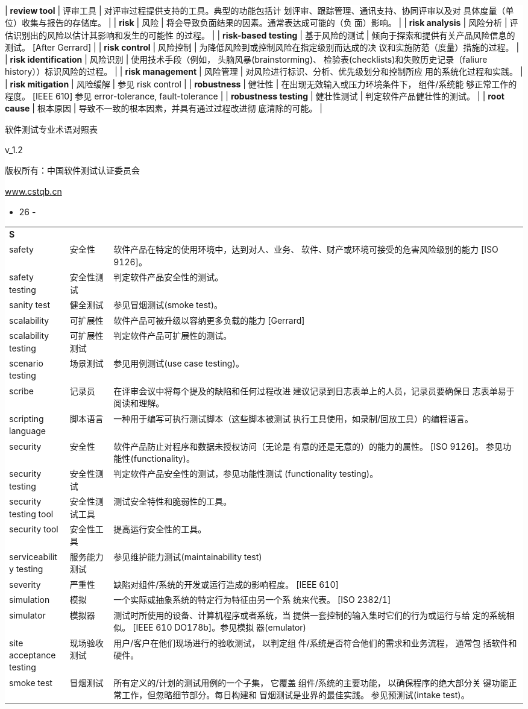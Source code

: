 | **review tool** | 评审工具 | 对评审过程提供支持的工具。典型的功能包括计   划评审、跟踪管理、通讯支持、协同评审以及对   具体度量（单位）收集与报告的存储库。 |
| **risk** | 风险 | 将会导致负面结果的因素。通常表达成可能的（负   面）影响。 |
| **risk analysis** | 风险分析 | 评估识别出的风险以估计其影响和发生的可能性 的过程。 |
| **risk-based testing** | 基于风险的测试 | 倾向于探索和提供有关产品风险信息的测试。 [After Gerrard] |
| **risk control** | 风险控制 | 为降低风险到或控制风险在指定级别而达成的决   议和实施防范（度量）措施的过程。 |
| **risk identification** | 风险识别 | 使用技术手段（例如， 头脑风暴(brainstorming)、   检验表(checklists)和失败历史记录（faliure   history））标识风险的过程。 |
| **risk management** | 风险管理 | 对风险进行标识、分析、优先级划分和控制所应 用的系统化过程和实践。 |
| **risk mitigation** | 风险缓解 | 参见 risk control |
| **robustness** | 健壮性 | 在出现无效输入或压力环境条件下， 组件/系统能   够正常工作的程度。 [IEEE 610] 参见   error-tolerance, fault-tolerance |
| **robustness testing** | 健壮性测试 | 判定软件产品健壮性的测试。 |
| **root cause** | 根本原因 | 导致不一致的根本因素，并具有通过过程改进彻   底清除的可能。 |

软件测试专业术语对照表

v_1.2
  

版权所有：中国软件测试认证委员会

www.cstqb.cn


- 26 -

|  |  |  |
| --- | --- | --- |
| **S** |  |  |
| safety | 安全性 | 软件产品在特定的使用环境中，达到对人、业务、   软件、财产或环境可接受的危害风险级别的能力   [ISO 9126]。 |
| safety testing | 安全性测试 | 判定软件产品安全性的测试。 |
| sanity test | 健全测试 | 参见冒烟测试(smoke test)。 |
| scalability | 可扩展性 | 软件产品可被升级以容纳更多负载的能力 [Gerrard] |
| scalability testing | 可扩展性测试 | 判定软件产品可扩展性的测试。 |
| scenario testing | 场景测试 | 参见用例测试(use case testing)。 |
| scribe | 记录员 | 在评审会议中将每个提及的缺陷和任何过程改进   建议记录到日志表单上的人员，记录员要确保日   志表单易于阅读和理解。 |
| scripting language | 脚本语言 | 一种用于编写可执行测试脚本（这些脚本被测试 执行工具使用，如录制/回放工具）的编程语言。 |
| security | 安全性 | 软件产品防止对程序和数据未授权访问（无论是   有意的还是无意的）的能力的属性。 [ISO 9126]。   参见功能性(functionality)。 |
| security testing | 安全性测试 | 判定软件产品安全性的测试，参见功能性测试 (functionality testing)。 |
| security testing tool | 安全性测试工具 | 测试安全特性和脆弱性的工具。 |
| security tool | 安全性工具 | 提高运行安全性的工具。 |
| serviceability   testing | 服务能力测试 | 参见维护能力测试(maintainability test) |
| severity | 严重性 | 缺陷对组件/系统的开发或运行造成的影响程度。 [IEEE 610] |
| simulation | 模拟 | 一个实际或抽象系统的特定行为特征由另一个系   统来代表。 [ISO 2382/1] |
| simulator | 模拟器 | 测试时所使用的设备、计算机程序或者系统，当   提供一套控制的输入集时它们的行为或运行与给   定的系统相似。 [IEEE 610 DO178b]。参见模拟   器(emulator) |
| site acceptance   testing | 现场验收测试 | 用户/客户在他们现场进行的验收测试， 以判定组   件/系统是否符合他们的需求和业务流程， 通常包   括软件和硬件。 |
| smoke test | 冒烟测试 | 所有定义的/计划的测试用例的一个子集， 它覆盖   组件/系统的主要功能， 以确保程序的绝大部分关   键功能正常工作，但忽略细节部分。每日构建和   冒烟测试是业界的最佳实践。 参见预测试(intake   test)。 |